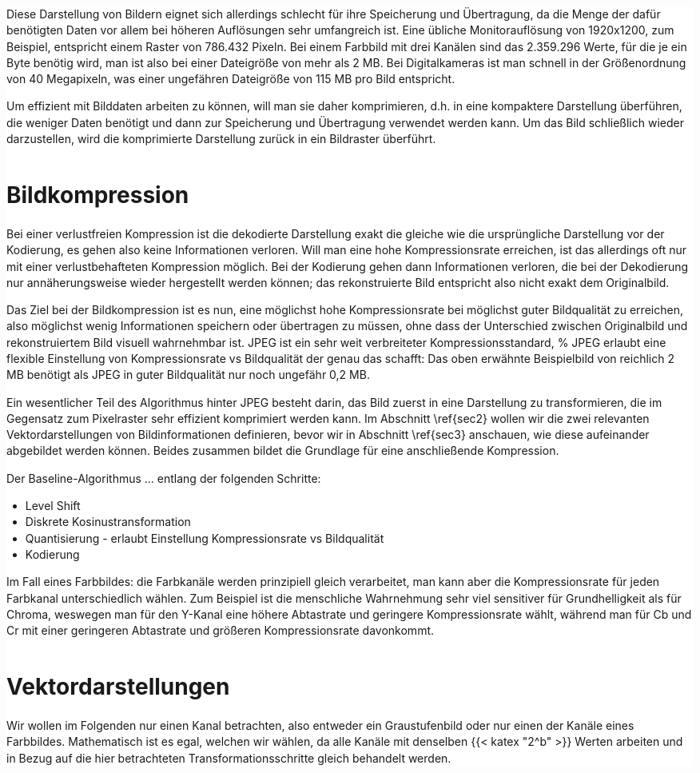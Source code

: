 Diese Darstellung von Bildern eignet sich allerdings schlecht für ihre Speicherung und Übertragung, da die Menge der dafür benötigten Daten vor allem bei höheren Auflösungen sehr umfangreich ist.
Eine übliche Monitorauflösung von 1920x1200, zum Beispiel, entspricht einem Raster von 786.432 Pixeln. Bei einem Farbbild mit drei Kanälen sind das 2.359.296 Werte, für die je ein Byte benötig wird, man ist also bei einer Dateigröße von mehr als 2 MB. Bei Digitalkameras ist man schnell in der Größenordnung von 40 Megapixeln, was einer ungefähren Dateigröße von 115 MB pro Bild entspricht.

Um effizient mit Bilddaten arbeiten zu können, will man sie daher komprimieren, d.h. in eine kompaktere Darstellung überführen, die weniger Daten benötigt und dann zur Speicherung und Übertragung verwendet werden kann. Um das Bild schließlich wieder darzustellen, wird die komprimierte Darstellung zurück in ein Bildraster überführt.

# Bildkompression

Bei einer verlustfreien Kompression ist die dekodierte Darstellung exakt die gleiche wie die ursprüngliche Darstellung vor der Kodierung, es gehen also keine Informationen verloren. Will man eine hohe Kompressionsrate erreichen, ist das allerdings oft nur mit einer verlustbehafteten Kompression möglich. Bei der Kodierung gehen dann Informationen verloren, die bei der Dekodierung nur annäherungsweise wieder hergestellt werden können; das rekonstruierte Bild entspricht also nicht exakt dem Originalbild.

Das Ziel bei der Bildkompression ist es nun, eine möglichst hohe Kompressionsrate bei möglichst guter Bildqualität zu erreichen, also möglichst wenig Informationen speichern oder übertragen zu müssen, ohne dass der Unterschied zwischen Originalbild und rekonstruiertem Bild visuell wahrnehmbar ist.
JPEG ist ein sehr weit verbreiteter Kompressionsstandard,
% JPEG erlaubt eine flexible Einstellung von Kompressionsrate vs Bildqualität
der genau das schafft: Das oben erwähnte Beispielbild von reichlich 2 MB benötigt als JPEG in guter Bildqualität nur noch ungefähr 0,2 MB.

Ein wesentlicher Teil des Algorithmus hinter JPEG besteht darin, das Bild zuerst in eine Darstellung zu transformieren, die im Gegensatz zum Pixelraster sehr effizient komprimiert werden kann.
Im Abschnitt \ref{sec2} wollen wir die zwei relevanten Vektordarstellungen von Bildinformationen definieren, bevor wir in Abschnitt \ref{sec3} anschauen, wie diese aufeinander abgebildet werden können. Beides zusammen bildet die Grundlage für eine anschließende Kompression.

Der Baseline-Algorithmus ... entlang der folgenden Schritte:

* Level Shift
* Diskrete Kosinustransformation
* Quantisierung - erlaubt Einstellung Kompressionsrate vs Bildqualität
* Kodierung

Im Fall eines Farbbildes: die Farbkanäle werden prinzipiell gleich verarbeitet, man kann aber die Kompressionsrate für jeden Farbkanal unterschiedlich wählen. Zum Beispiel ist die menschliche Wahrnehmung sehr viel sensitiver für Grundhelligkeit als für Chroma, weswegen man für den Y-Kanal eine höhere Abtastrate und geringere Kompressionsrate wählt, während man für Cb und Cr mit einer geringeren Abtastrate und größeren Kompressionsrate davonkommt.

# Vektordarstellungen

Wir wollen im Folgenden nur einen Kanal betrachten, also entweder ein Graustufenbild oder nur einen der Kanäle eines Farbbildes. Mathematisch ist es egal, welchen wir wählen, da alle Kanäle mit denselben {{< katex "2^b" >}} Werten arbeiten und in Bezug auf die hier betrachteten Transformationsschritte gleich behandelt werden.
